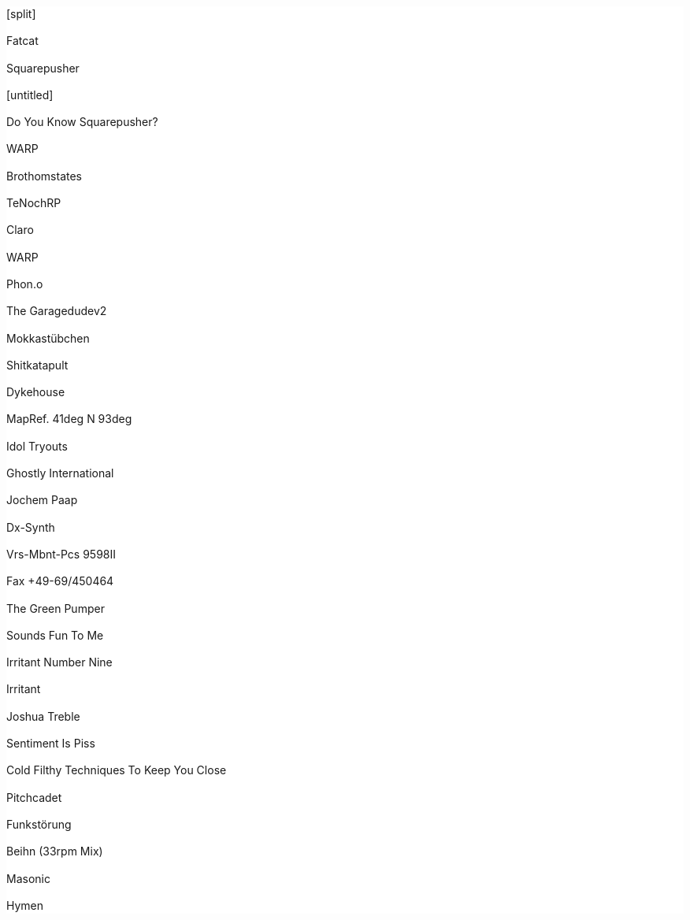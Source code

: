 \[split\]

Fatcat

Squarepusher

\[untitled\]

Do You Know Squarepusher?

WARP

Brothomstates

TeNochRP

Claro

WARP

Phon.o

The Garagedudev2

Mokkastübchen

Shitkatapult

Dykehouse

MapRef. 41deg N 93deg

Idol Tryouts

Ghostly International

Jochem Paap

Dx-Synth

Vrs-Mbnt-Pcs 9598II

Fax +49-69/450464

The Green Pumper

Sounds Fun To Me

Irritant Number Nine

Irritant

Joshua Treble

Sentiment Is Piss

Cold Filthy Techniques To Keep You Close

Pitchcadet

Funkstörung

Beihn (33rpm Mix)

Masonic

Hymen